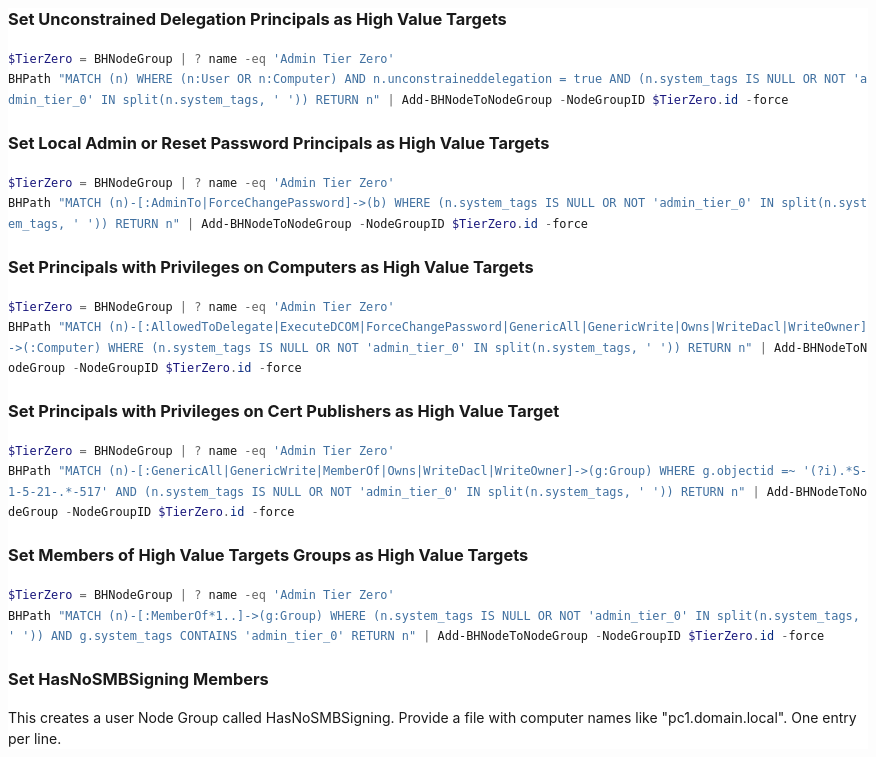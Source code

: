 ### Set Unconstrained Delegation Principals as High Value Targets

```powershell
$TierZero = BHNodeGroup | ? name -eq 'Admin Tier Zero'
BHPath "MATCH (n) WHERE (n:User OR n:Computer) AND n.unconstraineddelegation = true AND (n.system_tags IS NULL OR NOT 'admin_tier_0' IN split(n.system_tags, ' ')) RETURN n" | Add-BHNodeToNodeGroup -NodeGroupID $TierZero.id -force
```

### Set Local Admin or Reset Password Principals as High Value Targets

```powershell
$TierZero = BHNodeGroup | ? name -eq 'Admin Tier Zero'
BHPath "MATCH (n)-[:AdminTo|ForceChangePassword]->(b) WHERE (n.system_tags IS NULL OR NOT 'admin_tier_0' IN split(n.system_tags, ' ')) RETURN n" | Add-BHNodeToNodeGroup -NodeGroupID $TierZero.id -force
```

### Set Principals with Privileges on Computers as High Value Targets

```powershell
$TierZero = BHNodeGroup | ? name -eq 'Admin Tier Zero'
BHPath "MATCH (n)-[:AllowedToDelegate|ExecuteDCOM|ForceChangePassword|GenericAll|GenericWrite|Owns|WriteDacl|WriteOwner]->(:Computer) WHERE (n.system_tags IS NULL OR NOT 'admin_tier_0' IN split(n.system_tags, ' ')) RETURN n" | Add-BHNodeToNodeGroup -NodeGroupID $TierZero.id -force
```

### Set Principals with Privileges on Cert Publishers as High Value Target

```powershell
$TierZero = BHNodeGroup | ? name -eq 'Admin Tier Zero'
BHPath "MATCH (n)-[:GenericAll|GenericWrite|MemberOf|Owns|WriteDacl|WriteOwner]->(g:Group) WHERE g.objectid =~ '(?i).*S-1-5-21-.*-517' AND (n.system_tags IS NULL OR NOT 'admin_tier_0' IN split(n.system_tags, ' ')) RETURN n" | Add-BHNodeToNodeGroup -NodeGroupID $TierZero.id -force
```

### Set Members of High Value Targets Groups as High Value Targets

```powershell
$TierZero = BHNodeGroup | ? name -eq 'Admin Tier Zero'
BHPath "MATCH (n)-[:MemberOf*1..]->(g:Group) WHERE (n.system_tags IS NULL OR NOT 'admin_tier_0' IN split(n.system_tags, ' ')) AND g.system_tags CONTAINS 'admin_tier_0' RETURN n" | Add-BHNodeToNodeGroup -NodeGroupID $TierZero.id -force
```

### Set HasNoSMBSigning Members

This creates a user Node Group called HasNoSMBSigning. Provide a file with computer names like "pc1.domain.local". One entry per line.
